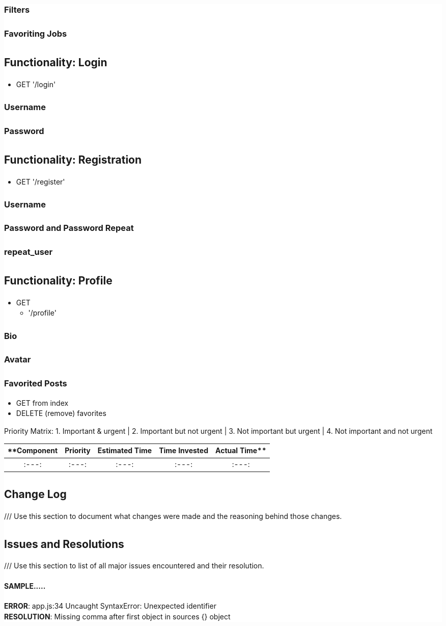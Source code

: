 
### Filters

### Favoriting Jobs



## Functionality: Login
- GET
  '/login'

### Username

### Password



## Functionality: Registration
- GET
  '/register'

### Username

### Password and Password Repeat

### repeat_user



## Functionality: Profile
- GET
  - '/profile'

### Bio

### Avatar

### Favorited Posts
- GET from index
- DELETE (remove) favorites




Priority Matrix: 1. Important & urgent  |  2. Important but not urgent  |  3. Not important but urgent  |  4. Not important and not urgent

| **Component | Priority | Estimated Time | Time Invested | Actual Time** |
| :---: | :---: | :---: | :---: | :---: |
| :---: | :---: | :---: | :---: | :---: |


## Change Log
/// Use this section to document what changes were made and the reasoning behind those changes.  

## Issues and Resolutions
/// Use this section to list of all major issues encountered and their resolution.

#### SAMPLE.....
**ERROR**: app.js:34 Uncaught SyntaxError: Unexpected identifier                                
**RESOLUTION**: Missing comma after first object in sources {} object
